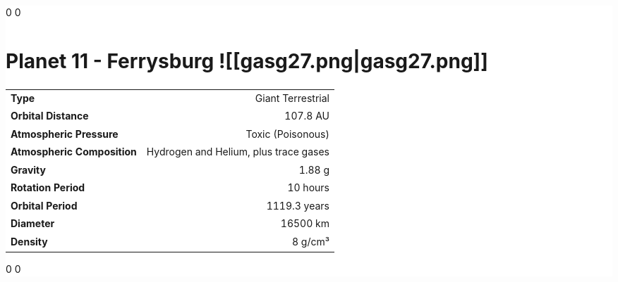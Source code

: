 

0
0



# Planet 11 - Ferrysburg ![[gasg27.png\|gasg27.png]]
|                             |                           |
| --------------------------- | -------------------------:|
| **Type**                    |             Giant Terrestrial |
| **Orbital Distance**        |   107.8 AU |
| **Atmospheric Pressure**    |       Toxic (Poisonous) |
| **Atmospheric Composition** |      Hydrogen and Helium, plus trace gases |
| **Gravity**                 |        1.88 g |
| **Rotation Period**         |  10 hours |
| **Orbital Period** | 1119.3 years |
| **Diameter**                |      16500 km | 
| **Density**                 |    8 g/cm³ |



0
0



